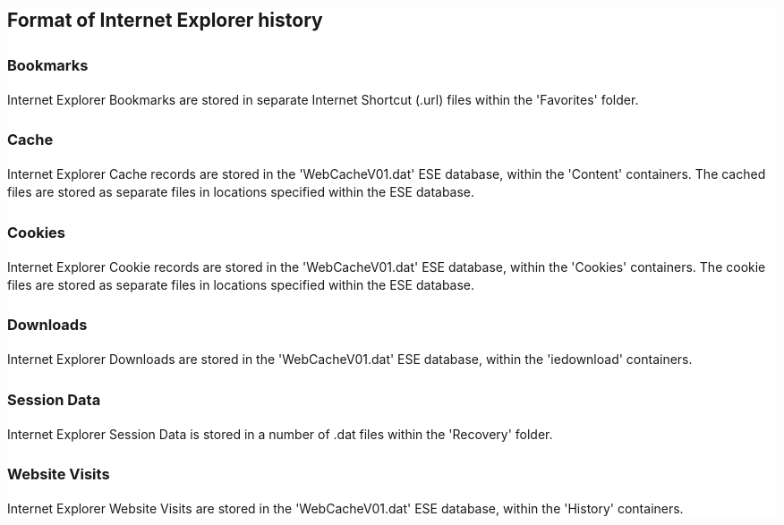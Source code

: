 ## Format of Internet Explorer history
### Bookmarks
Internet Explorer Bookmarks are stored in separate Internet Shortcut (.url) files within the 'Favorites' folder.
### Cache
Internet Explorer Cache records are stored in the 'WebCacheV01.dat' ESE database, within the 'Content' containers. The cached files are stored as separate files in locations specified within the ESE database.
### Cookies
Internet Explorer Cookie records are stored in the 'WebCacheV01.dat' ESE database, within the 'Cookies' containers. The cookie files are stored as separate files in locations specified within the ESE database.
### Downloads
Internet Explorer Downloads are stored in the 'WebCacheV01.dat' ESE database, within the 'iedownload' containers.
### Session Data
Internet Explorer Session Data is stored in a number of .dat files within the 'Recovery' folder.
### Website Visits
Internet Explorer Website Visits are stored in the 'WebCacheV01.dat' ESE database, within the 'History' containers.

